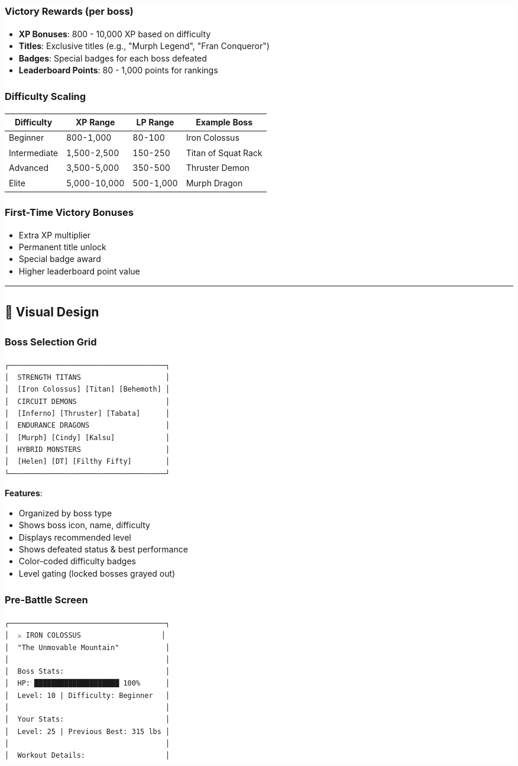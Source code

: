 ### Victory Rewards (per boss)
- **XP Bonuses**: 800 - 10,000 XP based on difficulty
- **Titles**: Exclusive titles (e.g., "Murph Legend", "Fran Conqueror")
- **Badges**: Special badges for each boss defeated
- **Leaderboard Points**: 80 - 1,000 points for rankings

### Difficulty Scaling
| Difficulty    | XP Range    | LP Range     | Example Boss          |
|--------------|-------------|--------------|----------------------|
| Beginner     | 800-1,000   | 80-100       | Iron Colossus        |
| Intermediate | 1,500-2,500 | 150-250      | Titan of Squat Rack  |
| Advanced     | 3,500-5,000 | 350-500      | Thruster Demon       |
| Elite        | 5,000-10,000| 500-1,000    | Murph Dragon         |

### First-Time Victory Bonuses
- Extra XP multiplier
- Permanent title unlock
- Special badge award
- Higher leaderboard point value

---

## 🎨 Visual Design

### Boss Selection Grid
```
┌─────────────────────────────────────┐
│  STRENGTH TITANS                    │
│  [Iron Colossus] [Titan] [Behemoth] │
│  CIRCUIT DEMONS                     │
│  [Inferno] [Thruster] [Tabata]      │
│  ENDURANCE DRAGONS                  │
│  [Murph] [Cindy] [Kalsu]            │
│  HYBRID MONSTERS                    │
│  [Helen] [DT] [Filthy Fifty]        │
└─────────────────────────────────────┘
```

**Features**:
- Organized by boss type
- Shows boss icon, name, difficulty
- Displays recommended level
- Shows defeated status & best performance
- Color-coded difficulty badges
- Level gating (locked bosses grayed out)

### Pre-Battle Screen
```
┌─────────────────────────────────────┐
│  ⚔️ IRON COLOSSUS                   │
│  "The Unmovable Mountain"           │
│                                     │
│  Boss Stats:                        │
│  HP: ████████████████████ 100%      │
│  Level: 10 | Difficulty: Beginner   │
│                                     │
│  Your Stats:                        │
│  Level: 25 | Previous Best: 315 lbs │
│                                     │
│  Workout Details:                   │
```